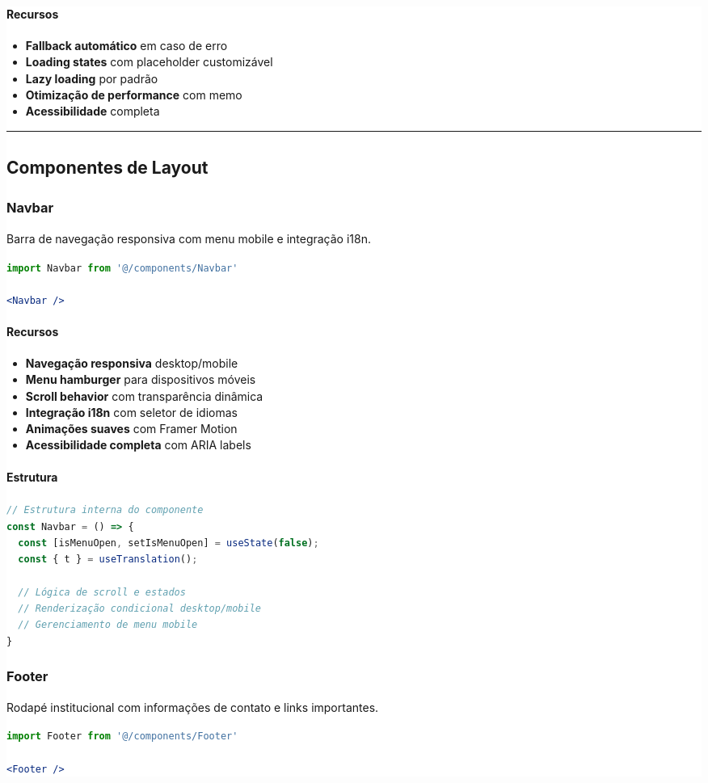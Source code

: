 #### Recursos

- **Fallback automático** em caso de erro
- **Loading states** com placeholder customizável
- **Lazy loading** por padrão
- **Otimização de performance** com memo
- **Acessibilidade** completa

---

## Componentes de Layout

### Navbar

Barra de navegação responsiva com menu mobile e integração i18n.

```jsx
import Navbar from '@/components/Navbar'

<Navbar />
```

#### Recursos

- **Navegação responsiva** desktop/mobile
- **Menu hamburger** para dispositivos móveis
- **Scroll behavior** com transparência dinâmica
- **Integração i18n** com seletor de idiomas
- **Animações suaves** com Framer Motion
- **Acessibilidade completa** com ARIA labels

#### Estrutura

```jsx
// Estrutura interna do componente
const Navbar = () => {
  const [isMenuOpen, setIsMenuOpen] = useState(false);
  const { t } = useTranslation();
  
  // Lógica de scroll e estados
  // Renderização condicional desktop/mobile
  // Gerenciamento de menu mobile
}
```

### Footer

Rodapé institucional com informações de contato e links importantes.

```jsx
import Footer from '@/components/Footer'

<Footer />
```
